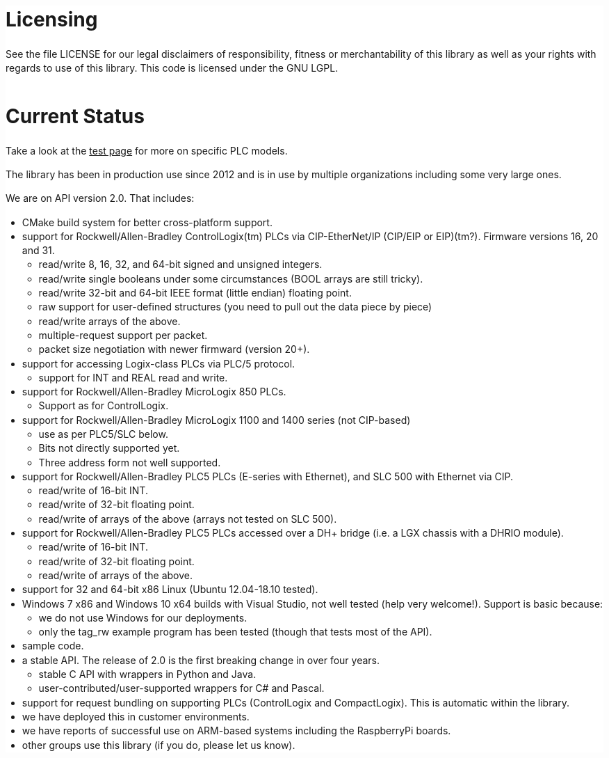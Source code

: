 Licensing
=========

See the file LICENSE for our legal disclaimers of responsibility, fitness or
merchantability of this library as well as your rights with regards
to use of this library.  This code is licensed under the GNU LGPL.


Current Status
==============

Take a look at the [test page](https://github.com/kyle-github/libplctag/wiki/PLC-Testing-Results "PLC Testing Results") for more on specific PLC models.

The library has been in production use since 2012 and is in use by multiple organizations including some very large ones.

We are on API version 2.0.  That includes:

* CMake build system for better cross-platform support.
* support for Rockwell/Allen-Bradley ControlLogix(tm) PLCs via CIP-EtherNet/IP (CIP/EIP or EIP)(tm?).   Firmware versions 16, 20 and 31.
  * read/write 8, 16, 32, and 64-bit signed and unsigned integers.
  * read/write single booleans under some circumstances (BOOL arrays are still tricky).
  * read/write 32-bit and 64-bit IEEE format (little endian) floating point.
  * raw support for user-defined structures (you need to pull out the data piece by piece)
  * read/write arrays of the above.
  * multiple-request support per packet.
  * packet size negotiation with newer firmward (version 20+).
* support for accessing Logix-class PLCs via PLC/5 protocol.
  * support for INT and REAL read and write.
* support for Rockwell/Allen-Bradley MicroLogix 850 PLCs.
  * Support as for ControlLogix.
* support for Rockwell/Allen-Bradley MicroLogix 1100 and 1400 series (not CIP-based)
  * use as per PLC5/SLC below.
  * Bits not directly supported yet.
  * Three address form not well supported.
* support for Rockwell/Allen-Bradley PLC5 PLCs (E-series with Ethernet), and SLC 500 with Ethernet via CIP.
  * read/write of 16-bit INT.
  * read/write of 32-bit floating point.
  * read/write of arrays of the above (arrays not tested on SLC 500).
* support for Rockwell/Allen-Bradley PLC5 PLCs accessed over a DH+ bridge (i.e. a LGX chassis with a DHRIO module).
  * read/write of 16-bit INT.
  * read/write of 32-bit floating point.
  * read/write of arrays of the above.
* support for 32 and 64-bit x86 Linux (Ubuntu 12.04-18.10 tested).
* Windows 7 x86 and Windows 10 x64 builds with Visual Studio, not well tested (help very welcome!). Support is basic because:
  * we do not use Windows for our deployments.
  * only the tag_rw example program has been tested (though that tests most of the API).
* sample code.
* a stable API.  The release of 2.0 is the first breaking change in over four years.
  * stable C API with wrappers in Python and Java.
  * user-contributed/user-supported wrappers for C# and Pascal.
* support for request bundling on supporting PLCs (ControlLogix and CompactLogix).  This is automatic within the library.
* we have deployed this in customer environments.
* we have reports of successful use on ARM-based systems including the RaspberryPi boards.
* other groups use this library (if you do, please let us know).
